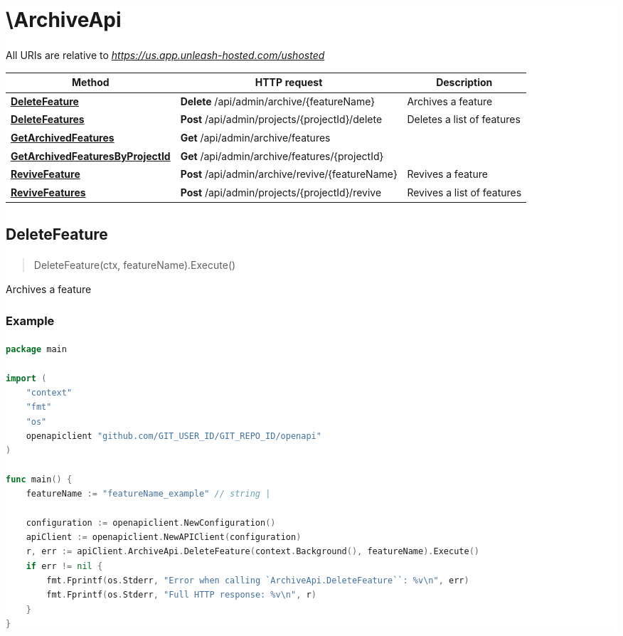 # \ArchiveApi

All URIs are relative to *https://us.app.unleash-hosted.com/ushosted*

Method | HTTP request | Description
------------- | ------------- | -------------
[**DeleteFeature**](ArchiveApi.md#DeleteFeature) | **Delete** /api/admin/archive/{featureName} | Archives a feature
[**DeleteFeatures**](ArchiveApi.md#DeleteFeatures) | **Post** /api/admin/projects/{projectId}/delete | Deletes a list of features
[**GetArchivedFeatures**](ArchiveApi.md#GetArchivedFeatures) | **Get** /api/admin/archive/features | 
[**GetArchivedFeaturesByProjectId**](ArchiveApi.md#GetArchivedFeaturesByProjectId) | **Get** /api/admin/archive/features/{projectId} | 
[**ReviveFeature**](ArchiveApi.md#ReviveFeature) | **Post** /api/admin/archive/revive/{featureName} | Revives a feature
[**ReviveFeatures**](ArchiveApi.md#ReviveFeatures) | **Post** /api/admin/projects/{projectId}/revive | Revives a list of features



## DeleteFeature

> DeleteFeature(ctx, featureName).Execute()

Archives a feature



### Example

```go
package main

import (
    "context"
    "fmt"
    "os"
    openapiclient "github.com/GIT_USER_ID/GIT_REPO_ID/openapi"
)

func main() {
    featureName := "featureName_example" // string | 

    configuration := openapiclient.NewConfiguration()
    apiClient := openapiclient.NewAPIClient(configuration)
    r, err := apiClient.ArchiveApi.DeleteFeature(context.Background(), featureName).Execute()
    if err != nil {
        fmt.Fprintf(os.Stderr, "Error when calling `ArchiveApi.DeleteFeature``: %v\n", err)
        fmt.Fprintf(os.Stderr, "Full HTTP response: %v\n", r)
    }
}
```
